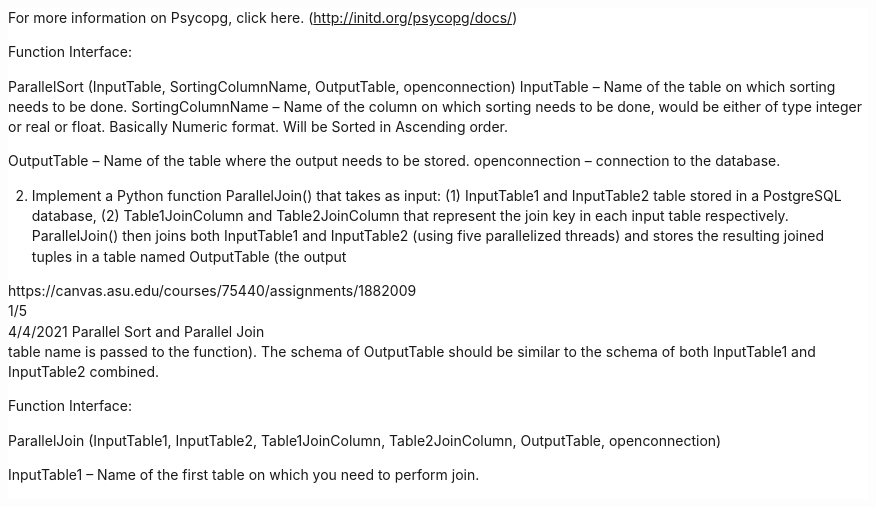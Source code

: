 For more information on Psycopg, click here. (http://initd.org/psycopg/docs/)

Function Interface:

ParallelSort (InputTable, SortingColumnName, OutputTable, openconnection) InputTable – Name of the table on which sorting needs to be done. SortingColumnName – Name of the column on which sorting needs to be done, would be either of type integer or real or float. Basically Numeric format. Will be Sorted in Ascending order.

OutputTable – Name of the table where the output needs to be stored. openconnection – connection to the database.

2. Implement a Python function ParallelJoin() that takes as input: (1) InputTable1 and InputTable2 table stored in a PostgreSQL database, (2) Table1JoinColumn and Table2JoinColumn that represent the join key in each input table respectively. ParallelJoin() then joins both InputTable1 and InputTable2 (using five parallelized threads) and stores the resulting joined tuples in a table named OutputTable (the output

</div>
</div>
</td>
</tr>
</tbody>
</table>
<div class="layoutArea">
<div class="column">
https://canvas.asu.edu/courses/75440/assignments/1882009

</div>
<div class="column">
1/5

</div>
</div>
</div>
</div>
<div class="page" title="Page 2">
<div class="section">
<div class="layoutArea">
<div class="column">
4/4/2021 Parallel Sort and Parallel Join

</div>
</div>
<div class="section">
<div class="layoutArea">
<div class="column">
table name is passed to the function). The schema of OutputTable should be similar to the schema of both InputTable1 and InputTable2 combined.

Function Interface:

ParallelJoin (InputTable1, InputTable2, Table1JoinColumn, Table2JoinColumn, OutputTable, openconnection)

InputTable1 – Name of the first table on which you need to perform join.
